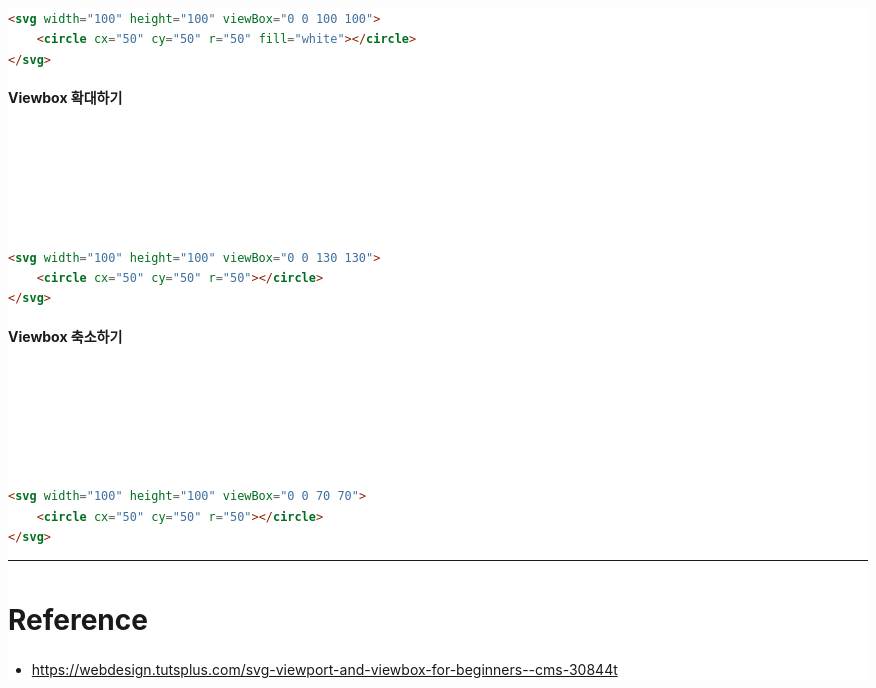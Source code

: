 ```html
<svg width="100" height="100" viewBox="0 0 100 100">
    <circle cx="50" cy="50" r="50" fill="white"></circle>
</svg>
```

#### Viewbox 확대하기

<svg width="100" height="100" viewBox="0 0 130 130">
    <circle cx="50" cy="50" r="50" fill="white"></circle>
</svg>

```html
<svg width="100" height="100" viewBox="0 0 130 130">
    <circle cx="50" cy="50" r="50"></circle>
</svg>
```

#### Viewbox 축소하기

<svg width="100" height="100" viewBox="0 0 70 70">
    <circle cx="50" cy="50" r="50" fill="white"></circle>
</svg>

```html
<svg width="100" height="100" viewBox="0 0 70 70">
    <circle cx="50" cy="50" r="50"></circle>
</svg>
```




---




# Reference

- <https://webdesign.tutsplus.com/svg-viewport-and-viewbox-for-beginners--cms-30844t>
